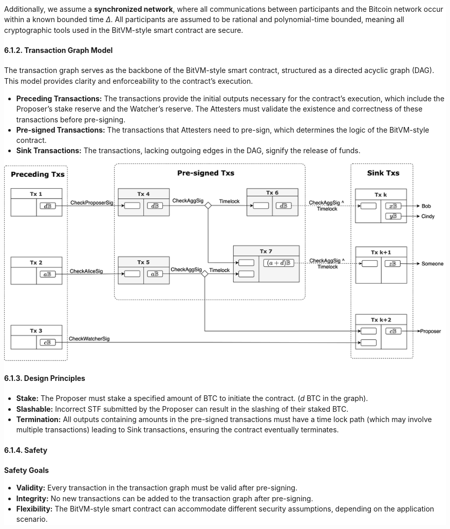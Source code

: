 Additionally, we assume a **synchronized network**, where all communications between participants and the Bitcoin network occur within a known bounded time $\Delta$. All participants are assumed to be rational and polynomial-time bounded, meaning all cryptographic tools used in the BitVM-style smart contract are secure.

#### 6.1.2. Transaction Graph Model
The transaction graph serves as the backbone of the BitVM-style smart contract, structured as a directed acyclic graph (DAG). This model provides clarity and enforceability to the contract’s execution.
- **Preceding Transactions:** The transactions provide the initial outputs necessary for the contract’s execution, which include the Proposer’s stake reserve and the Watcher’s reserve. The Attesters must validate the existence and correctness of these transactions before pre-signing.
- **Pre-signed Transactions:** The transactions that Attesters need to pre-sign, which determines the logic of the BitVM-style contract.
- **Sink Transactions:** The transactions, lacking outgoing edges in the DAG, signify the release of funds.

![Transaction Graph DAG Model](/img/Whitepaper/dag_model.png)

#### 6.1.3. Design Principles
- **Stake:** The Proposer must stake a specified amount of BTC to initiate the contract. ($d$ BTC in the graph).
- **Slashable:** Incorrect STF submitted by the Proposer can result in the slashing of their staked BTC.
- **Termination:** All outputs containing amounts in the pre-signed transactions must have a time lock path (which may involve multiple transactions) leading to Sink transactions, ensuring the contract eventually terminates.

#### 6.1.4. Safety
**Safety Goals**
- **Validity:** Every transaction in the transaction graph must be valid after pre-signing.
- **Integrity:** No new transactions can be added to the transaction graph after pre-signing.
- **Flexibility:** The BitVM-style smart contract can accommodate different security assumptions, depending on the application scenario.
